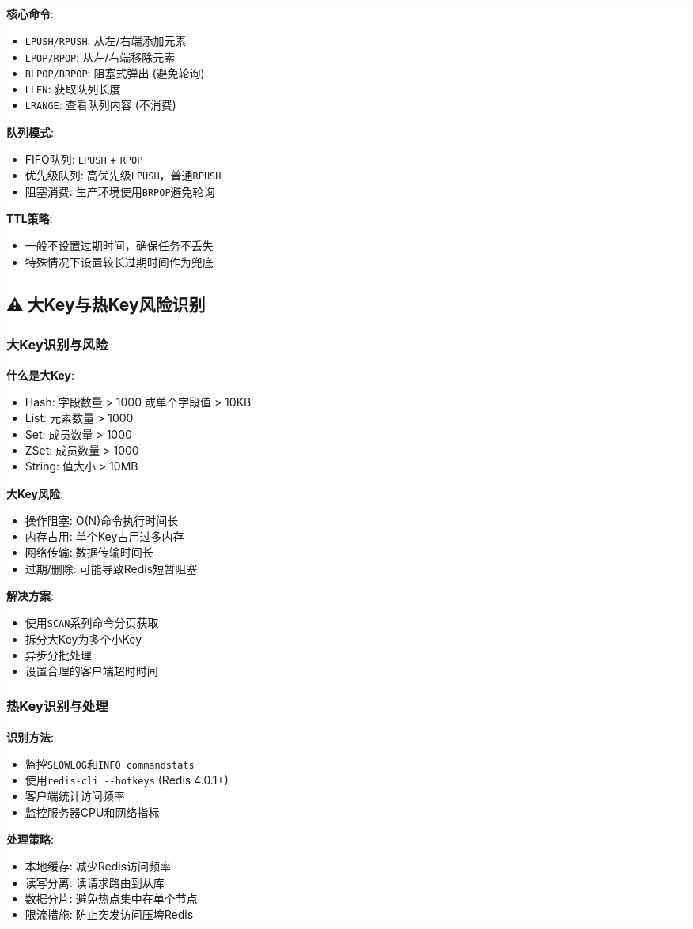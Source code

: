 **核心命令**:
- `LPUSH/RPUSH`: 从左/右端添加元素
- `LPOP/RPOP`: 从左/右端移除元素
- `BLPOP/BRPOP`: 阻塞式弹出 (避免轮询)
- `LLEN`: 获取队列长度
- `LRANGE`: 查看队列内容 (不消费)

**队列模式**:
- FIFO队列: `LPUSH` + `RPOP`
- 优先级队列: 高优先级`LPUSH`，普通`RPUSH`
- 阻塞消费: 生产环境使用`BRPOP`避免轮询

**TTL策略**:
- 一般不设置过期时间，确保任务不丢失
- 特殊情况下设置较长过期时间作为兜底

## ⚠️ 大Key与热Key风险识别

### 大Key识别与风险

**什么是大Key**:
- Hash: 字段数量 > 1000 或单个字段值 > 10KB
- List: 元素数量 > 1000
- Set: 成员数量 > 1000  
- ZSet: 成员数量 > 1000
- String: 值大小 > 10MB

**大Key风险**:
- 操作阻塞: O(N)命令执行时间长
- 内存占用: 单个Key占用过多内存
- 网络传输: 数据传输时间长
- 过期/删除: 可能导致Redis短暂阻塞

**解决方案**:
- 使用`SCAN`系列命令分页获取
- 拆分大Key为多个小Key
- 异步分批处理
- 设置合理的客户端超时时间

### 热Key识别与处理

**识别方法**:
- 监控`SLOWLOG`和`INFO commandstats`
- 使用`redis-cli --hotkeys` (Redis 4.0.1+)
- 客户端统计访问频率
- 监控服务器CPU和网络指标

**处理策略**:
- 本地缓存: 减少Redis访问频率
- 读写分离: 读请求路由到从库
- 数据分片: 避免热点集中在单个节点
- 限流措施: 防止突发访问压垮Redis
